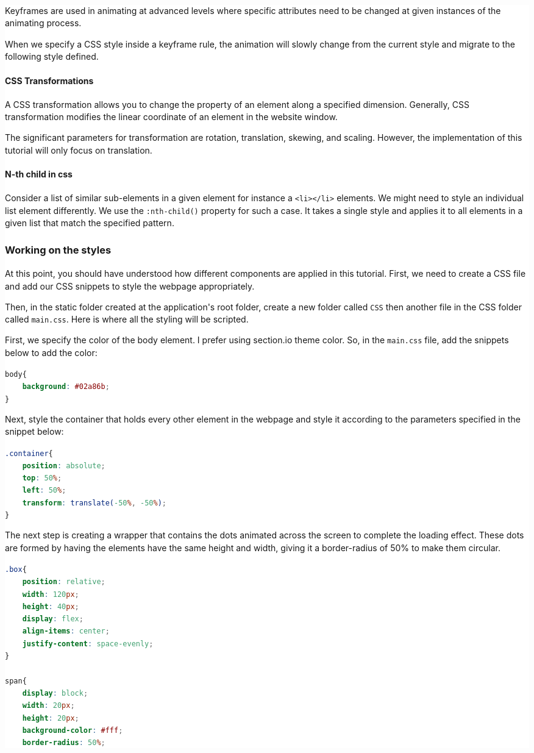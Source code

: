 Keyframes are used in animating at advanced levels where specific attributes need to be changed at given instances of the animating process.

When we specify a CSS style inside a keyframe rule, the animation will slowly change from the current style and migrate to the following style defined.


#### CSS Transformations
A CSS transformation allows you to change the property of an element along a specified dimension. Generally, CSS transformation modifies the linear coordinate of an element in the website window.

The significant parameters for transformation are rotation, translation, skewing, and scaling. However, the implementation of this tutorial will only focus on translation.

#### N-th child in css
Consider a list of similar sub-elements in a given element for instance a `<li></li>` elements. We might need to style an individual list element differently. We use the `:nth-child()` property for such a case. It takes a single style and applies it to all elements in a given list that match the specified pattern.

### Working on the styles
At this point, you should have understood how different components are applied in this tutorial. First, we need to create a CSS file and add our CSS snippets to style the webpage appropriately. 

Then, in the static folder created at the application's root folder, create a new folder called `CSS` then another file in the CSS folder called `main.css`. Here is where all the styling will be scripted.

First, we specify the color of the body element. I prefer using section.io theme color. So, in the `main.css` file, add the snippets below to add the color:

```css
body{
    background: #02a86b;
}
```

Next, style the container that holds every other element in the webpage and  style it according to the parameters specified in the snippet below:

```css
.container{
    position: absolute;
    top: 50%;
    left: 50%;
    transform: translate(-50%, -50%);
}
```

The next step is creating a wrapper that contains the dots animated across the screen to complete the loading effect. These dots are formed by having the <span> elements have the same height and width, giving it a border-radius of 50% to make them circular.

```css
.box{
    position: relative;
    width: 120px;
    height: 40px;
    display: flex;
    align-items: center;
    justify-content: space-evenly;
}

span{
    display: block;
    width: 20px;
    height: 20px;
    background-color: #fff;
    border-radius: 50%;
```